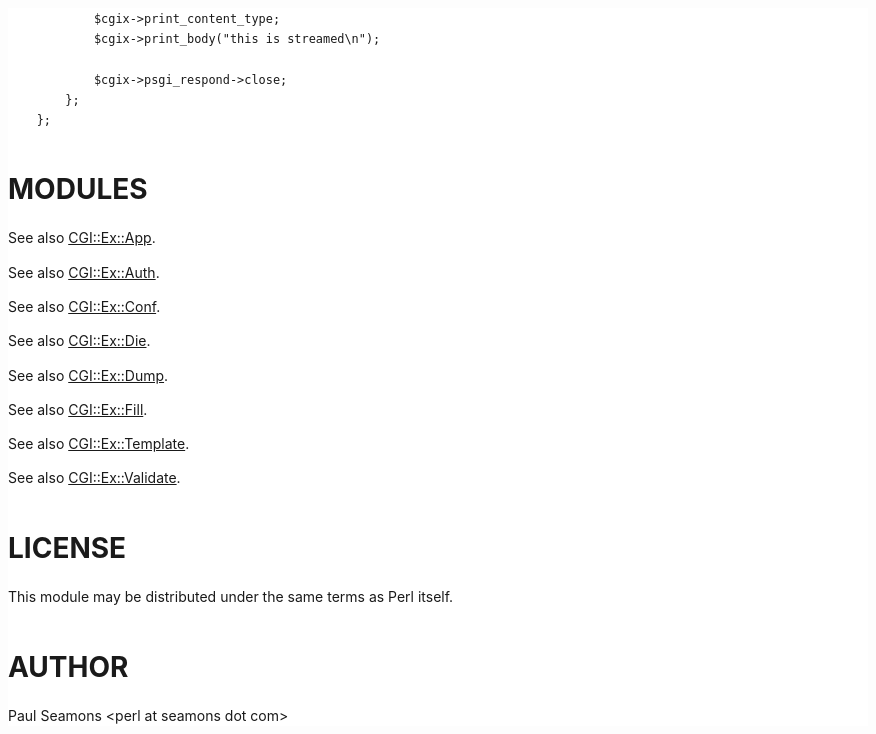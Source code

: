                 $cgix->print_content_type;
                $cgix->print_body("this is streamed\n");

                $cgix->psgi_respond->close;
            };
        };

# MODULES

See also [CGI::Ex::App](https://metacpan.org/pod/CGI%3A%3AEx%3A%3AApp).

See also [CGI::Ex::Auth](https://metacpan.org/pod/CGI%3A%3AEx%3A%3AAuth).

See also [CGI::Ex::Conf](https://metacpan.org/pod/CGI%3A%3AEx%3A%3AConf).

See also [CGI::Ex::Die](https://metacpan.org/pod/CGI%3A%3AEx%3A%3ADie).

See also [CGI::Ex::Dump](https://metacpan.org/pod/CGI%3A%3AEx%3A%3ADump).

See also [CGI::Ex::Fill](https://metacpan.org/pod/CGI%3A%3AEx%3A%3AFill).

See also [CGI::Ex::Template](https://metacpan.org/pod/CGI%3A%3AEx%3A%3ATemplate).

See also [CGI::Ex::Validate](https://metacpan.org/pod/CGI%3A%3AEx%3A%3AValidate).

# LICENSE

This module may be distributed under the same terms as Perl itself.

# AUTHOR

Paul Seamons &lt;perl at seamons dot com>
